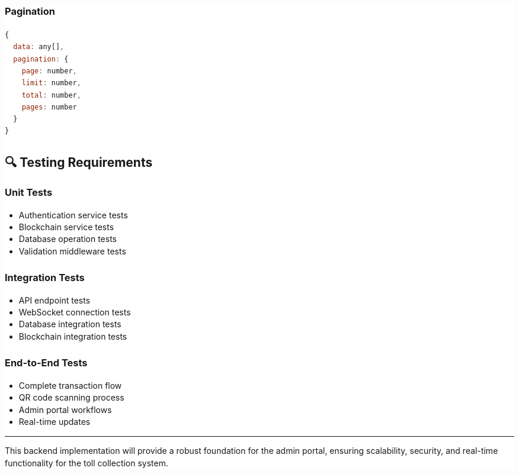 ### Pagination
```javascript
{
  data: any[],
  pagination: {
    page: number,
    limit: number,
    total: number,
    pages: number
  }
}
```

## 🔍 Testing Requirements

### Unit Tests
- Authentication service tests
- Blockchain service tests
- Database operation tests
- Validation middleware tests

### Integration Tests
- API endpoint tests
- WebSocket connection tests
- Database integration tests
- Blockchain integration tests

### End-to-End Tests
- Complete transaction flow
- QR code scanning process
- Admin portal workflows
- Real-time updates

---

This backend implementation will provide a robust foundation for the admin portal, ensuring scalability, security, and real-time functionality for the toll collection system.
